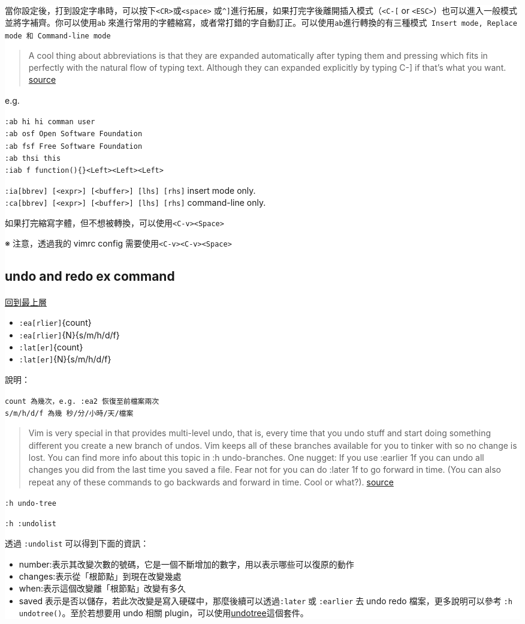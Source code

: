 當你設定後，打到設定字串時，可以按下`<CR>`或`<space>` 或`^]`進行拓展，如果打完字後離開插入模式（`<C-[` or `<ESC>`）也可以進入一般模式並將字補齊。你可以使用`ab` 來進行常用的字體縮寫，或者常打錯的字自動訂正。可以使用`ab`進行轉換的有三種模式` Insert mode, Replace mode 和 Command-line mode`

> A cool thing about abbreviations is that they are expanded automatically after typing them and pressing <space> which fits in perfectly with the natural flow of typing text. Although they can expanded explicitly by typing C-] if that’s what you want.
> [source](https://www.barbarianmeetscoding.com/blog/exploring-vim-the-10-or-so-things-you-need-to-know-to-go-through-the-dip#abbreviations-they-sound-boring-but-they-are-awesome)

e.g.

```
:ab hi hi comman user
:ab osf Open Software Foundation
:ab fsf Free Software Foundation
:ab thsi this
:iab f function(){}<Left><Left><Left>
```

`:ia[bbrev] [<expr>] [<buffer>] [lhs] [rhs]` insert mode only.<br>
`:ca[bbrev] [<expr>] [<buffer>] [lhs] [rhs]` command-line only.<br>

如果打完縮寫字體，但不想被轉換，可以使用`<C-v><Space>`

※ 注意，透過我的 vimrc config 需要使用`<C-v><C-v><Space>`

## undo and redo ex command

[回到最上層](#Top-Content)

- `:ea[rlier]`{count}
- `:ea[rlier]`{N}{s/m/h/d/f}
- `:lat[er]`{count}
- `:lat[er]`{N}{s/m/h/d/f}

說明：

```text
count 為幾次，e.g. :ea2 恢復至前檔案兩次
s/m/h/d/f 為幾 秒/分/小時/天/檔案
```

> Vim is very special in that provides multi-level undo, that is, every time that you undo stuff and start doing something different you create a new branch of undos. Vim keeps all of these branches available for you to tinker with so no change is lost. You can find more info about this topic in :h undo-branches. One nugget: If you use :earlier 1f you can undo all changes you did from the last time you saved a file. Fear not for you can do :later 1f to go forward in time. (You can also repeat any of these commands to go backwards and forward in time. Cool or what?).
> [source](https://www.barbarianmeetscoding.com/blog/exploring-vim-the-10-or-so-things-you-need-to-know-to-go-through-the-dip#undoing-and-redoing)

`:h undo-tree`

`:h :undolist`

透過 `:undolist` 可以得到下面的資訊：

- number:表示其改變次數的號碼，它是一個不斷增加的數字，用以表示哪些可以復原的動作
- changes:表示從「根節點」到現在改變幾處
- when:表示這個改變離「根節點」改變有多久
- saved 表示是否以儲存，若此次改變是寫入硬碟中，那麼後續可以透過`:later` 或 `:earlier` 去 undo redo 檔案，更多說明可以參考 `:h undotree()`。至於若想要用 undo 相關 plugin，可以使用[undotree](https://www.vim.org/scripts/script.php?script_id=4177)這個套件。
